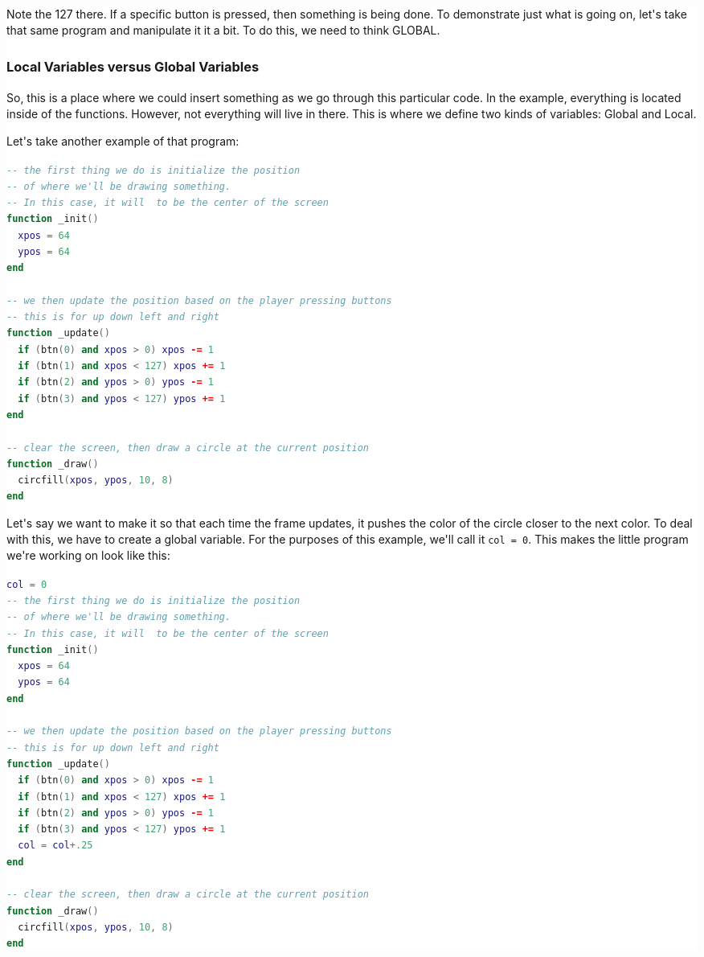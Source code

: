 Note the 127 there. If a specific button is pressed, then something is being done. To demonstrate just what is going on, let's take that same program and manipulate it it a bit. To do this, we need to think GLOBAL. 

### Local Variables versus Global Variables
So, this is a place where we could insert something as we go through this particular code. In the example, everything is located inside of the functions. However, not everything will live in there. This is where we define two kinds of variables: Global and Local.

Let's take another example of that program: 
```lua
-- the first thing we do is initialize the position 
-- of where we'll be drawing something. 
-- In this case, it will  to be the center of the screen
function _init()
  xpos = 64
  ypos = 64
end
 
-- we then update the position based on the player pressing buttons
-- this is for up down left and right
function _update()
  if (btn(0) and xpos > 0) xpos -= 1
  if (btn(1) and xpos < 127) xpos += 1
  if (btn(2) and ypos > 0) ypos -= 1
  if (btn(3) and ypos < 127) ypos += 1
end
 
-- clear the screen, then draw a circle at the current position
function _draw()
  circfill(xpos, ypos, 10, 8)
end
```

Let's say we want to make it so that each time the frame updates, it pushes the color of the circle closer to the next color. To deal with this, we have to create a global variable. For the purposes of this example, we'll call it `col = 0`. This makes the little program we're working on look like this: 

```lua
col = 0
-- the first thing we do is initialize the position 
-- of where we'll be drawing something. 
-- In this case, it will  to be the center of the screen
function _init()
  xpos = 64
  ypos = 64
end
 
-- we then update the position based on the player pressing buttons
-- this is for up down left and right
function _update()
  if (btn(0) and xpos > 0) xpos -= 1
  if (btn(1) and xpos < 127) xpos += 1
  if (btn(2) and ypos > 0) ypos -= 1
  if (btn(3) and ypos < 127) ypos += 1
  col = col+.25
end
 
-- clear the screen, then draw a circle at the current position
function _draw()
  circfill(xpos, ypos, 10, 8)
end
```